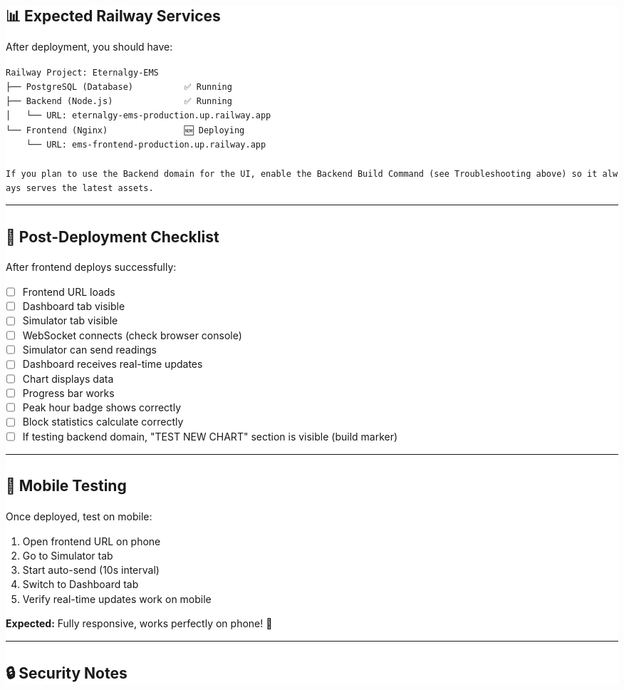 
## 📊 Expected Railway Services

After deployment, you should have:

```
Railway Project: Eternalgy-EMS
├── PostgreSQL (Database)          ✅ Running
├── Backend (Node.js)              ✅ Running
│   └── URL: eternalgy-ems-production.up.railway.app
└── Frontend (Nginx)               🆕 Deploying
    └── URL: ems-frontend-production.up.railway.app

If you plan to use the Backend domain for the UI, enable the Backend Build Command (see Troubleshooting above) so it always serves the latest assets.
```

---

## 🎯 Post-Deployment Checklist

After frontend deploys successfully:

- [ ] Frontend URL loads
- [ ] Dashboard tab visible
- [ ] Simulator tab visible
- [ ] WebSocket connects (check browser console)
- [ ] Simulator can send readings
- [ ] Dashboard receives real-time updates
- [ ] Chart displays data
- [ ] Progress bar works
- [ ] Peak hour badge shows correctly
- [ ] Block statistics calculate correctly
- [ ] If testing backend domain, "TEST NEW CHART" section is visible (build marker)

---

## 📱 Mobile Testing

Once deployed, test on mobile:

1. Open frontend URL on phone
2. Go to Simulator tab
3. Start auto-send (10s interval)
4. Switch to Dashboard tab
5. Verify real-time updates work on mobile

**Expected:** Fully responsive, works perfectly on phone! 📱

---

## 🔒 Security Notes
